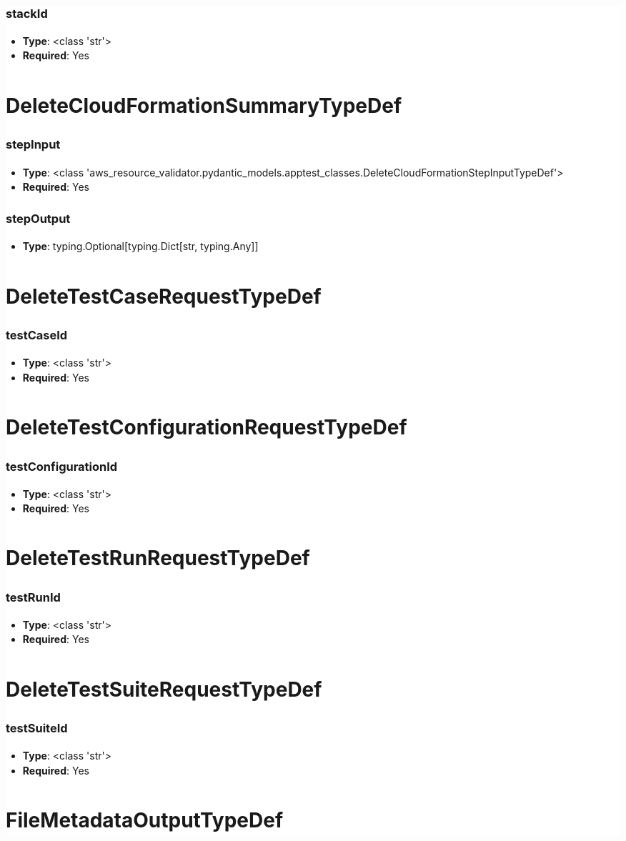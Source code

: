 ### stackId
- **Type**: <class 'str'>
- **Required**: Yes


# DeleteCloudFormationSummaryTypeDef

### stepInput
- **Type**: <class 'aws_resource_validator.pydantic_models.apptest_classes.DeleteCloudFormationStepInputTypeDef'>
- **Required**: Yes

### stepOutput
- **Type**: typing.Optional[typing.Dict[str, typing.Any]]


# DeleteTestCaseRequestTypeDef

### testCaseId
- **Type**: <class 'str'>
- **Required**: Yes


# DeleteTestConfigurationRequestTypeDef

### testConfigurationId
- **Type**: <class 'str'>
- **Required**: Yes


# DeleteTestRunRequestTypeDef

### testRunId
- **Type**: <class 'str'>
- **Required**: Yes


# DeleteTestSuiteRequestTypeDef

### testSuiteId
- **Type**: <class 'str'>
- **Required**: Yes


# FileMetadataOutputTypeDef
